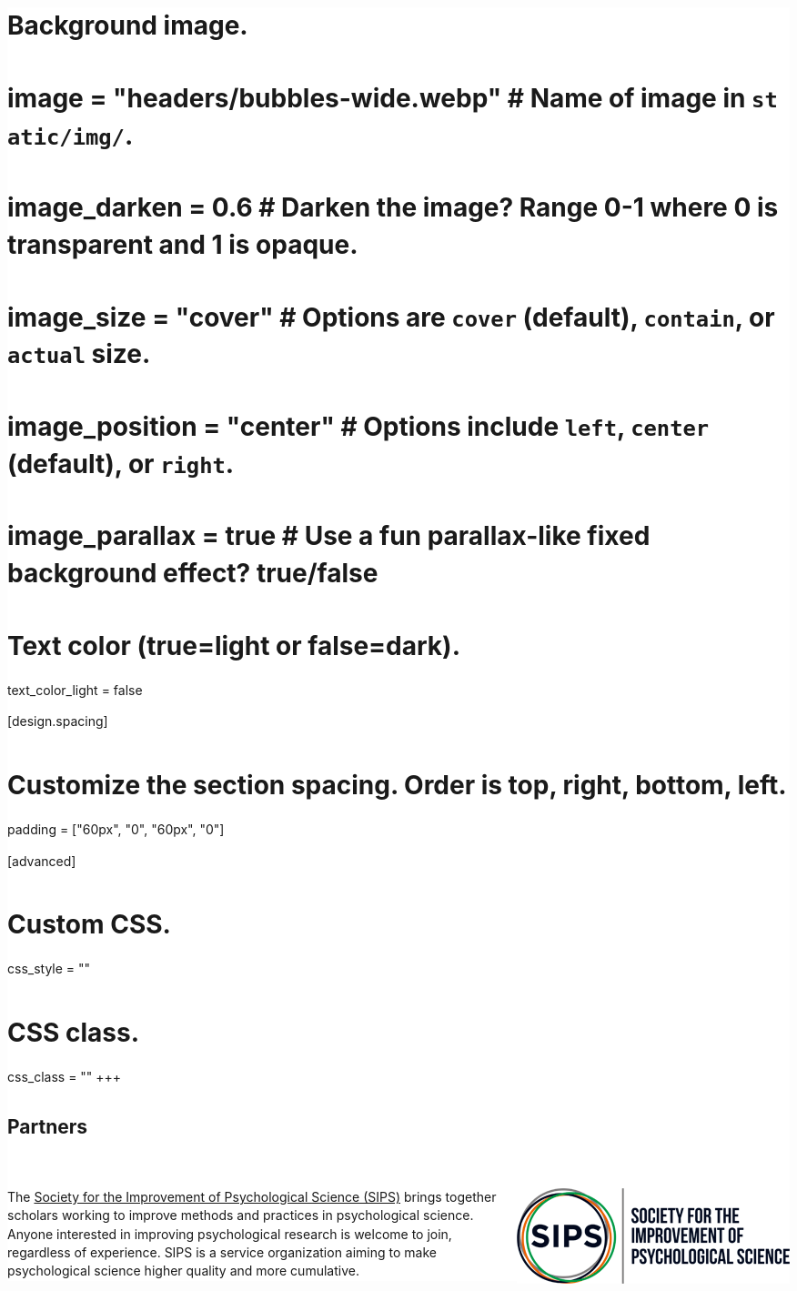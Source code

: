   # Background image.
  # image = "headers/bubbles-wide.webp"  # Name of image in `static/img/`.
  # image_darken = 0.6  # Darken the image? Range 0-1 where 0 is transparent and 1 is opaque.
  # image_size = "cover"  #  Options are `cover` (default), `contain`, or `actual` size.
  # image_position = "center"  # Options include `left`, `center` (default), or `right`.
  # image_parallax = true  # Use a fun parallax-like fixed background effect? true/false

  # Text color (true=light or false=dark).
  text_color_light = false

[design.spacing]
  # Customize the section spacing. Order is top, right, bottom, left.
  padding = ["60px", "0", "60px", "0"]

[advanced]
 # Custom CSS. 
 css_style = ""
 
 # CSS class.
 css_class = ""
+++


## **Partners**

<br>

<img src="logos/SIPS.webp" alt="Society for the Improvement of Psychological Science (SIPS) logo" align="right" /> The [Society for the Improvement of Psychological Science (SIPS)](https://improvingpsych.org) brings together scholars working to improve methods and practices in psychological science. Anyone interested in improving psychological research is welcome to join, regardless of experience. SIPS is a service organization aiming to make psychological science higher quality and more cumulative.
